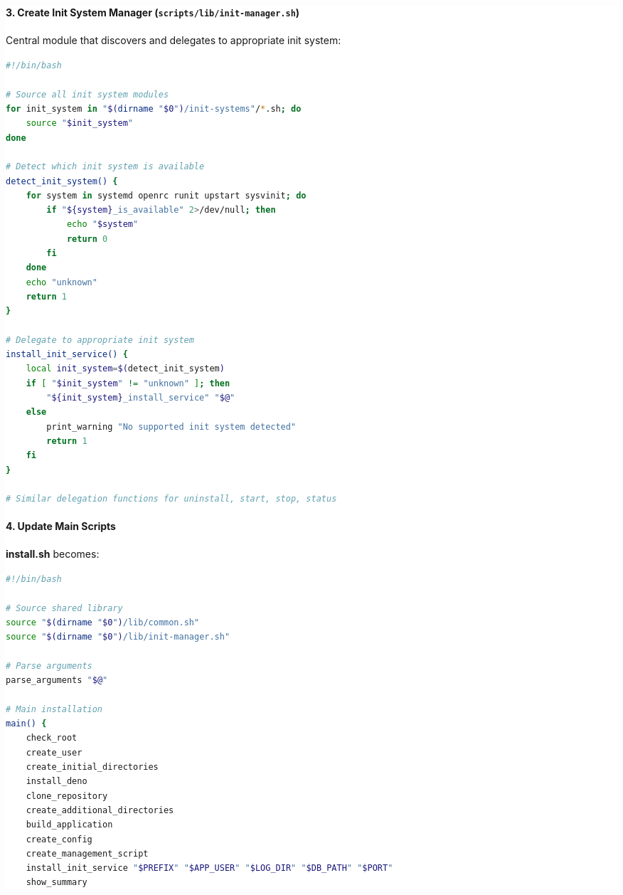 #### 3. Create Init System Manager (`scripts/lib/init-manager.sh`)

Central module that discovers and delegates to appropriate init system:

```bash
#!/bin/bash

# Source all init system modules
for init_system in "$(dirname "$0")/init-systems"/*.sh; do
    source "$init_system"
done

# Detect which init system is available
detect_init_system() {
    for system in systemd openrc runit upstart sysvinit; do
        if "${system}_is_available" 2>/dev/null; then
            echo "$system"
            return 0
        fi
    done
    echo "unknown"
    return 1
}

# Delegate to appropriate init system
install_init_service() {
    local init_system=$(detect_init_system)
    if [ "$init_system" != "unknown" ]; then
        "${init_system}_install_service" "$@"
    else
        print_warning "No supported init system detected"
        return 1
    fi
}

# Similar delegation functions for uninstall, start, stop, status
```

#### 4. Update Main Scripts

**install.sh** becomes:
```bash
#!/bin/bash

# Source shared library
source "$(dirname "$0")/lib/common.sh"
source "$(dirname "$0")/lib/init-manager.sh"

# Parse arguments
parse_arguments "$@"

# Main installation
main() {
    check_root
    create_user
    create_initial_directories
    install_deno
    clone_repository
    create_additional_directories
    build_application
    create_config
    create_management_script
    install_init_service "$PREFIX" "$APP_USER" "$LOG_DIR" "$DB_PATH" "$PORT"
    show_summary
```